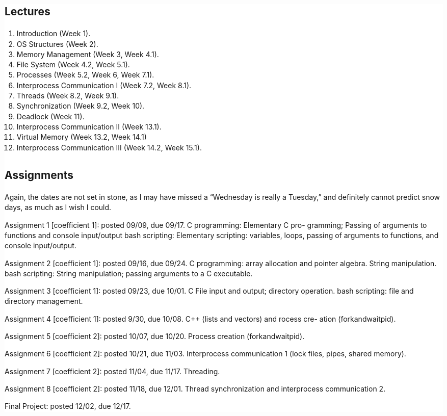 ## Lectures

1. Introduction (Week 1).
2. OS Structures (Week 2).
3. Memory Management (Week 3, Week 4.1).
4. File System (Week 4.2, Week 5.1).
5. Processes (Week 5.2, Week 6, Week 7.1).
6. Interprocess Communication I (Week 7.2, Week 8.1).
7. Threads (Week 8.2, Week 9.1).
8. Synchronization (Week 9.2, Week 10).
9. Deadlock (Week 11).
10. Interprocess Communication II (Week 13.1).
11. Virtual Memory (Week 13.2, Week 14.1)
12. Interprocess Communication III (Week 14.2, Week 15.1).


## Assignments

Again, the dates are not set in stone, as I may have missed a “Wednesday is really a Tuesday,” and
definitely cannot predict snow days, as much as I wish I could.

Assignment 1 [coefficient 1]: posted 09/09, due 09/17. C programming: Elementary C pro-
gramming; Passing of arguments to functions and console input/output
bash scripting: Elementary scripting: variables, loops, passing of arguments to functions, and
console input/output.

Assignment 2 [coefficient 1]: posted 09/16, due 09/24. C programming: array allocation and
pointer algebra. String manipulation.
bash scripting: String manipulation; passing arguments to a C executable.

Assignment 3 [coefficient 1]: posted 09/23, due 10/01. C File input and output; directory
operation.
bash scripting: file and directory management.

Assignment 4 [coefficient 1]: posted 9/30, due 10/08. C++ (lists and vectors) and rocess cre-
ation (forkandwaitpid).

Assignment 5 [coefficient 2]: posted 10/07, due 10/20. Process creation (forkandwaitpid).

Assignment 6 [coefficient 2]: posted 10/21, due 11/03. Interprocess communication 1 (lock
files, pipes, shared memory).

Assignment 7 [coefficient 2]: posted 11/04, due 11/17. Threading.

Assignment 8 [coefficient 2]: posted 11/18, due 12/01. Thread synchronization and interprocess
communication 2.

Final Project: posted 12/02, due 12/17.


